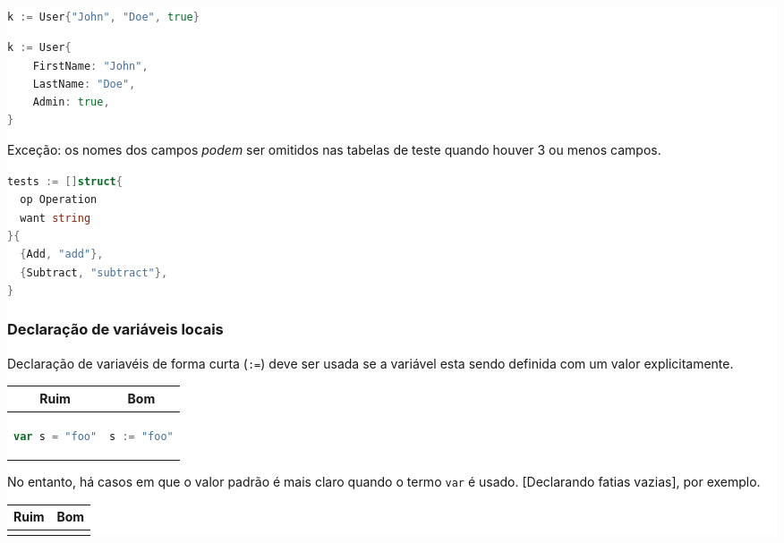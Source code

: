 ```go
k := User{"John", "Doe", true}
```

</td><td>

```go
k := User{
    FirstName: "John",
    LastName: "Doe",
    Admin: true,
}
```

</td></tr>
</tbody></table>

Exceção: os nomes dos campos *podem* ser omitidos nas tabelas de teste quando houver 3 ou
menos campos.

```go
tests := []struct{
  op Operation
  want string
}{
  {Add, "add"},
  {Subtract, "subtract"},
}
```

### Declaração de variáveis locais

Declaração de variavéis de forma curta (`:=`) deve ser usada se a variável esta
sendo definida com um valor explicitamente.

<table>
<thead><tr><th>Ruim</th><th>Bom</th></tr></thead>
<tbody>
<tr><td>

```go
var s = "foo"
```

</td><td>

```go
s := "foo"
```

</td></tr>
</tbody></table>

No entanto, há casos em que o valor padrão é mais claro quando o termo `var`
é usado. [Declarando fatias vazias], por exemplo.

  [Declaring Empty Slices]: https://github.com/golang/go/wiki/CodeReviewComments#declaring-empty-slices

<table>
<thead><tr><th>Ruim</th><th>Bom</th></tr></thead>
<tbody>
<tr><td>


[Prashant Varanasi]: https://github.com/prashantv
[Simon Newton]: https://github.com/nomis52
[Pointers vs. Values]: https://golang.org/doc/effective_go.html#pointers_vs_values
  [`errors.New`]: https://golang.org/pkg/errors/#New
  [`fmt.Errorf`]: https://golang.org/pkg/fmt/#Errorf
  [`"pkg/errors".Wrap`]: https://godoc.org/github.com/pkg/errors#Wrap
[`"pkg/errors".Cause`]: https://godoc.org/github.com/pkg/errors#Cause
[Don't just check errors, handle them gracefully]: https://dave.cheney.net/2016/04/27/dont-just-check-errors-handle-them-gracefully
[type assertion]: https://golang.org/ref/spec#Type_assertions
[cascading failures]: https://en.wikipedia.org/wiki/Cascading_failure
  [go.uber.org/atomic]: https://godoc.org/go.uber.org/atomic
  [sync/atomic]: https://golang.org/pkg/sync/atomic/
  [Package Names]: https://blog.golang.org/package-names
  [Style guideline for Go packages]: https://rakyll.org/style-packages/
  [MixedCaps for function names]: https://golang.org/doc/effective_go.html#mixed-caps
  [`go vet`]: https://golang.org/cmd/vet/
  [Printf family]: https://golang.org/cmd/vet/#hdr-Printf_family
  [go vet: Printf family check]: https://kuzminva.wordpress.com/2017/11/07/go-vet-printf-family-check/
  [subtests]: https://blog.golang.org/subtests
  [Self-referential functions and the design of options]: https://commandcenter.blogspot.com/2014/01/self-referential-functions-and-design.html
  [Functional options for friendly APIs]: https://dave.cheney.net/2014/10/17/functional-options-for-friendly-apis